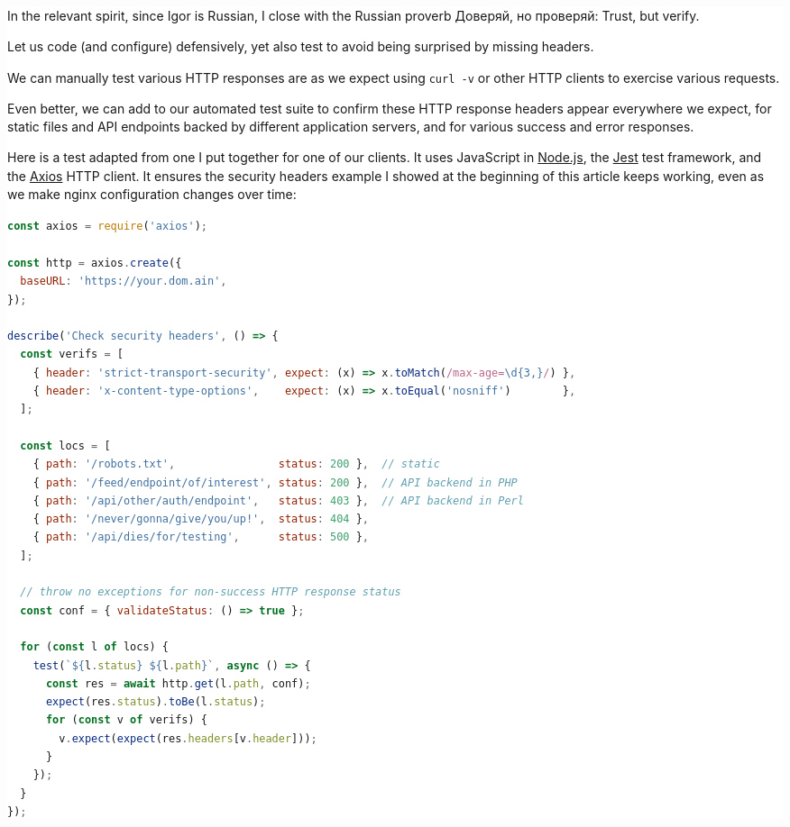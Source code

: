 In the relevant spirit, since Igor is Russian, I close with the Russian proverb Доверяй, но проверяй: Trust, but verify.

Let us code (and configure) defensively, yet also test to avoid being surprised by missing headers.

We can manually test various HTTP responses are as we expect using `curl -v` or other HTTP clients to exercise various requests.

Even better, we can add to our automated test suite to confirm these HTTP response headers appear everywhere we expect, for static files and API endpoints backed by different application servers, and for various success and error responses.

Here is a test adapted from one I put together for one of our clients. It uses JavaScript in [Node.js](https://nodejs.org/), the [Jest](https://jestjs.io/) test framework, and the [Axios](https://github.com/axios/axios) HTTP client. It ensures the security headers example I showed at the beginning of this article keeps working, even as we make nginx configuration changes over time:

```js
const axios = require('axios');

const http = axios.create({
  baseURL: 'https://your.dom.ain',
});

describe('Check security headers', () => {
  const verifs = [
    { header: 'strict-transport-security', expect: (x) => x.toMatch(/max-age=\d{3,}/) },
    { header: 'x-content-type-options',    expect: (x) => x.toEqual('nosniff')        },
  ];

  const locs = [
    { path: '/robots.txt',                status: 200 },  // static
    { path: '/feed/endpoint/of/interest', status: 200 },  // API backend in PHP
    { path: '/api/other/auth/endpoint',   status: 403 },  // API backend in Perl
    { path: '/never/gonna/give/you/up!',  status: 404 },
    { path: '/api/dies/for/testing',      status: 500 },
  ];

  // throw no exceptions for non-success HTTP response status
  const conf = { validateStatus: () => true };

  for (const l of locs) {
    test(`${l.status} ${l.path}`, async () => {
      const res = await http.get(l.path, conf);
      expect(res.status).toBe(l.status);
      for (const v of verifs) {
        v.expect(expect(res.headers[v.header]));
      }
    });
  }
});

```
